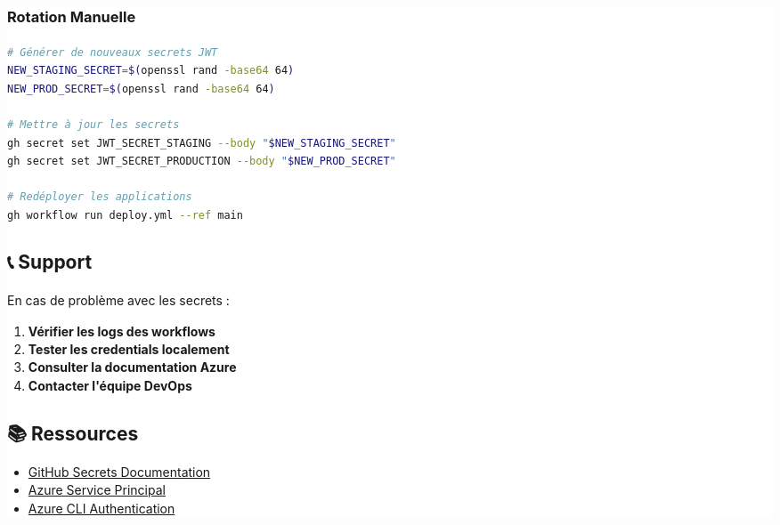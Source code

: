 ### Rotation Manuelle

```bash
# Générer de nouveaux secrets JWT
NEW_STAGING_SECRET=$(openssl rand -base64 64)
NEW_PROD_SECRET=$(openssl rand -base64 64)

# Mettre à jour les secrets
gh secret set JWT_SECRET_STAGING --body "$NEW_STAGING_SECRET"
gh secret set JWT_SECRET_PRODUCTION --body "$NEW_PROD_SECRET"

# Redéployer les applications
gh workflow run deploy.yml --ref main
```

## 📞 Support

En cas de problème avec les secrets :

1. **Vérifier les logs des workflows**
2. **Tester les credentials localement**
3. **Consulter la documentation Azure**
4. **Contacter l'équipe DevOps**

## 📚 Ressources

- [GitHub Secrets Documentation](https://docs.github.com/en/actions/security-guides/encrypted-secrets)
- [Azure Service Principal](https://docs.microsoft.com/en-us/azure/active-directory/develop/app-objects-and-service-principals)
- [Azure CLI Authentication](https://docs.microsoft.com/en-us/cli/azure/authenticate-azure-cli)
